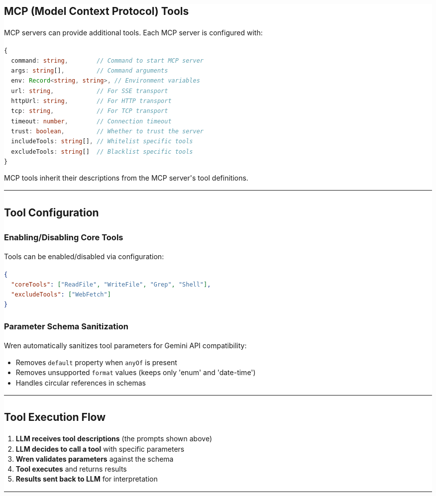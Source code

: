 
## MCP (Model Context Protocol) Tools

MCP servers can provide additional tools. Each MCP server is configured with:

```typescript
{
  command: string,        // Command to start MCP server
  args: string[],         // Command arguments
  env: Record<string, string>, // Environment variables
  url: string,            // For SSE transport
  httpUrl: string,        // For HTTP transport
  tcp: string,            // For TCP transport
  timeout: number,        // Connection timeout
  trust: boolean,         // Whether to trust the server
  includeTools: string[], // Whitelist specific tools
  excludeTools: string[]  // Blacklist specific tools
}
```

MCP tools inherit their descriptions from the MCP server's tool definitions.

---

## Tool Configuration

### Enabling/Disabling Core Tools

Tools can be enabled/disabled via configuration:

```json
{
  "coreTools": ["ReadFile", "WriteFile", "Grep", "Shell"],
  "excludeTools": ["WebFetch"]
}
```

### Parameter Schema Sanitization

Wren automatically sanitizes tool parameters for Gemini API compatibility:

- Removes `default` property when `anyOf` is present
- Removes unsupported `format` values (keeps only 'enum' and 'date-time')
- Handles circular references in schemas

---

## Tool Execution Flow

1. **LLM receives tool descriptions** (the prompts shown above)
2. **LLM decides to call a tool** with specific parameters
3. **Wren validates parameters** against the schema
4. **Tool executes** and returns results
5. **Results sent back to LLM** for interpretation

---